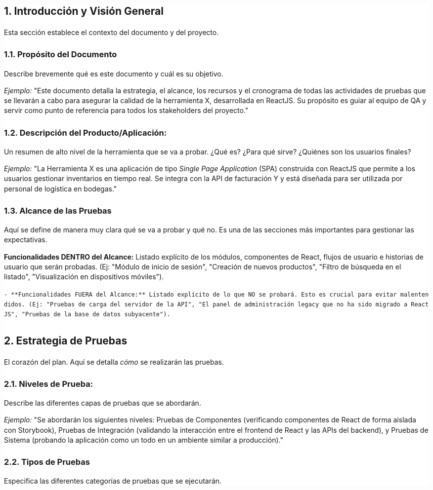 ## 1. Introducción y Visión General

Esta sección establece el contexto del documento y del proyecto.

### 1.1. Propósito del Documento 

Describe brevemente qué es este documento y cuál es su objetivo.

_Ejemplo:_ "Este documento detalla la estrategia, el alcance, los recursos y el cronograma de todas las actividades de pruebas que se llevarán a cabo para asegurar la calidad de la herramienta X, desarrollada en ReactJS. Su propósito es guiar al equipo de QA y servir como punto de referencia para todos los stakeholders del proyecto."
        
### 1.2. Descripción del Producto/Aplicación:

Un resumen de alto nivel de la herramienta que se va a probar. ¿Qué es? ¿Para qué sirve? ¿Quiénes son los usuarios finales?

_Ejemplo:_ "La Herramienta X es una aplicación de tipo _Single Page Application_ (SPA) construida con ReactJS que permite a los usuarios gestionar inventarios en tiempo real. Se integra con la API de facturación Y y está diseñada para ser utilizada por personal de logística en bodegas."

### 1.3. Alcance de las Pruebas

Aquí se define de manera muy clara qué se va a probar y qué no. Es una de las secciones más importantes para gestionar las expectativas.
    
**Funcionalidades DENTRO del Alcance:** Listado explícito de los módulos, componentes de React, flujos de usuario e historias de usuario que serán probadas. (Ej: "Módulo de inicio de sesión", "Creación de nuevos productos", "Filtro de búsqueda en el listado", "Visualización en dispositivos móviles").
        
    - **Funcionalidades FUERA del Alcance:** Listado explícito de lo que NO se probará. Esto es crucial para evitar malentendidos. (Ej: "Pruebas de carga del servidor de la API", "El panel de administración legacy que no ha sido migrado a ReactJS", "Pruebas de la base de datos subyacente").
        

## 2. Estrategia de Pruebas

El corazón del plan. Aquí se detalla _cómo_ se realizarán las pruebas.

### 2.1. Niveles de Prueba:

Describe las diferentes capas de pruebas que se abordarán.
    
_Ejemplo:_ "Se abordarán los siguientes niveles: Pruebas de Componentes (verificando componentes de React de forma aislada con Storybook), Pruebas de Integración (validando la interacción entre el frontend de React y las APIs del backend), y Pruebas de Sistema (probando la aplicación como un todo en un ambiente similar a producción)."
        
### 2.2. Tipos de Pruebas

Especifica las diferentes categorías de pruebas que se ejecutarán.
    